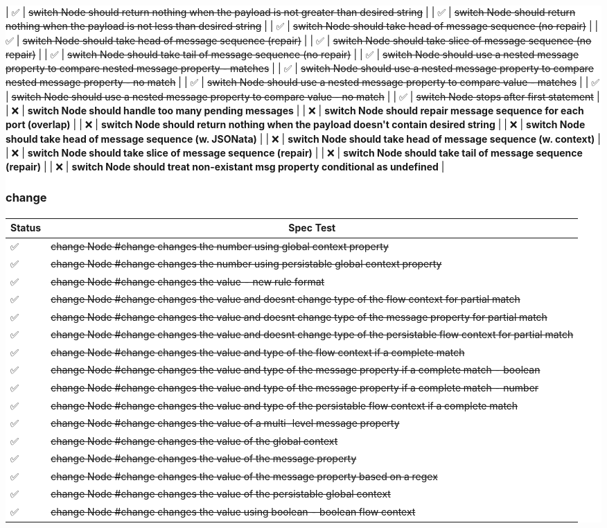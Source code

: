 | :white_check_mark: | ~~switch Node should return nothing when the payload is not greater than desired string~~ |
| :white_check_mark: | ~~switch Node should return nothing when the payload is not less than desired string~~ |
| :white_check_mark: | ~~switch Node should take head of message sequence (no repair)~~ |
| :white_check_mark: | ~~switch Node should take head of message sequence (repair)~~ |
| :white_check_mark: | ~~switch Node should take slice of message sequence (no repair)~~ |
| :white_check_mark: | ~~switch Node should take tail of message sequence (no repair)~~ |
| :white_check_mark: | ~~switch Node should use a nested message property to compare nested message property - matches~~ |
| :white_check_mark: | ~~switch Node should use a nested message property to compare nested message property - no match~~ |
| :white_check_mark: | ~~switch Node should use a nested message property to compare value - matches~~ |
| :white_check_mark: | ~~switch Node should use a nested message property to compare value - no match~~ |
| :white_check_mark: | ~~switch Node stops after first statement~~ |
| :x: | **switch Node should handle too many pending messages** |
| :x: | **switch Node should repair message sequence for each port (overlap)** |
| :x: | **switch Node should return nothing when the payload doesn't contain desired string** |
| :x: | **switch Node should take head of message sequence (w. JSONata)** |
| :x: | **switch Node should take head of message sequence (w. context)** |
| :x: | **switch Node should take slice of message sequence (repair)** |
| :x: | **switch Node should take tail of message sequence (repair)** |
| :x: | **switch Node should treat non-existant msg property conditional as undefined** |
### change
| Status | Spec Test |
| --- | --- |
| :white_check_mark: | ~~change Node #change changes the number using global context property~~ |
| :white_check_mark: | ~~change Node #change changes the number using persistable global context property~~ |
| :white_check_mark: | ~~change Node #change changes the value - new rule format~~ |
| :white_check_mark: | ~~change Node #change changes the value and doesnt change type of the flow context for partial match~~ |
| :white_check_mark: | ~~change Node #change changes the value and doesnt change type of the message property for partial match~~ |
| :white_check_mark: | ~~change Node #change changes the value and doesnt change type of the persistable flow context for partial match~~ |
| :white_check_mark: | ~~change Node #change changes the value and type of the flow context if a complete match~~ |
| :white_check_mark: | ~~change Node #change changes the value and type of the message property if a complete match - boolean~~ |
| :white_check_mark: | ~~change Node #change changes the value and type of the message property if a complete match - number~~ |
| :white_check_mark: | ~~change Node #change changes the value and type of the persistable flow context if a complete match~~ |
| :white_check_mark: | ~~change Node #change changes the value of a multi-level message property~~ |
| :white_check_mark: | ~~change Node #change changes the value of the global context~~ |
| :white_check_mark: | ~~change Node #change changes the value of the message property~~ |
| :white_check_mark: | ~~change Node #change changes the value of the message property based on a regex~~ |
| :white_check_mark: | ~~change Node #change changes the value of the persistable global context~~ |
| :white_check_mark: | ~~change Node #change changes the value using boolean - boolean flow context~~ |